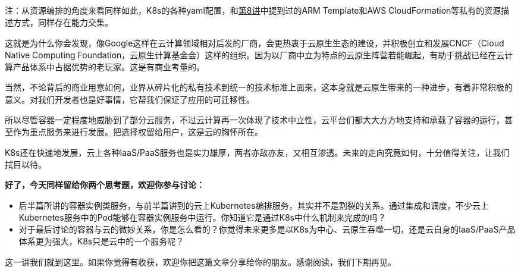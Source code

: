 注：从资源编排的角度来看同样如此，K8s的各种yaml配置，和[第8讲](https://time.geekbang.org/column/article/213805)中提到过的ARM Template和AWS CloudFormation等私有的资源描述方式，同样存在能力交集。

这就是为什么你会发现，像Google这样在云计算领域相对后发的厂商，会更热衷于云原生生态的建设，并积极创立和发展CNCF（Cloud Native Computing Foundation，云原生计算基金会）这样的组织。因为以厂商中立为特点的云原生阵营若能崛起，有助于挑战已经在云计算产品体系中占据优势的老玩家。这是有商业考量的。

当然，不论背后的商业用意如何，业界从碎片化的私有技术到统一的技术标准上面来，这本身就是云原生带来的一种进步，有着非常积极的意义。对我们开发者也是好事情，它帮我们保证了应用的可迁移性。

所以尽管容器一定程度地威胁到了部分云服务，不过云计算再一次体现了技术中立性，云平台们都大大方方地支持和承载了容器的运行，甚至作为重点服务来进行发展。把选择权留给用户，这是云的胸怀所在。

K8s还在快速地发展，云上各种IaaS/PaaS服务也是实力雄厚，两者亦敌亦友，又相互渗透。未来的走向究竟如何，十分值得关注，让我们拭目以待。

**好了，今天同样留给你两个思考题，欢迎你参与讨论：**

- 后半篇所讲的容器实例类服务，与前半篇讲到的云上Kubernetes编排服务，其实并不是割裂的关系。通过集成和调度，不少云上Kubernetes服务中的Pod能够在容器实例服务中运行。你知道它是通过K8s中什么机制来完成的吗？
- 对于最后讨论的容器与云的微妙关系，你是怎么看的？你觉得未来更多是以K8s为中心、云原生吞噬一切，还是云自身的IaaS/PaaS产品体系更为强大，K8s只是云中的一个服务呢？

这一讲我们就到这里。如果你觉得有收获，欢迎你把这篇文章分享给你的朋友。感谢阅读，我们下期再见。

